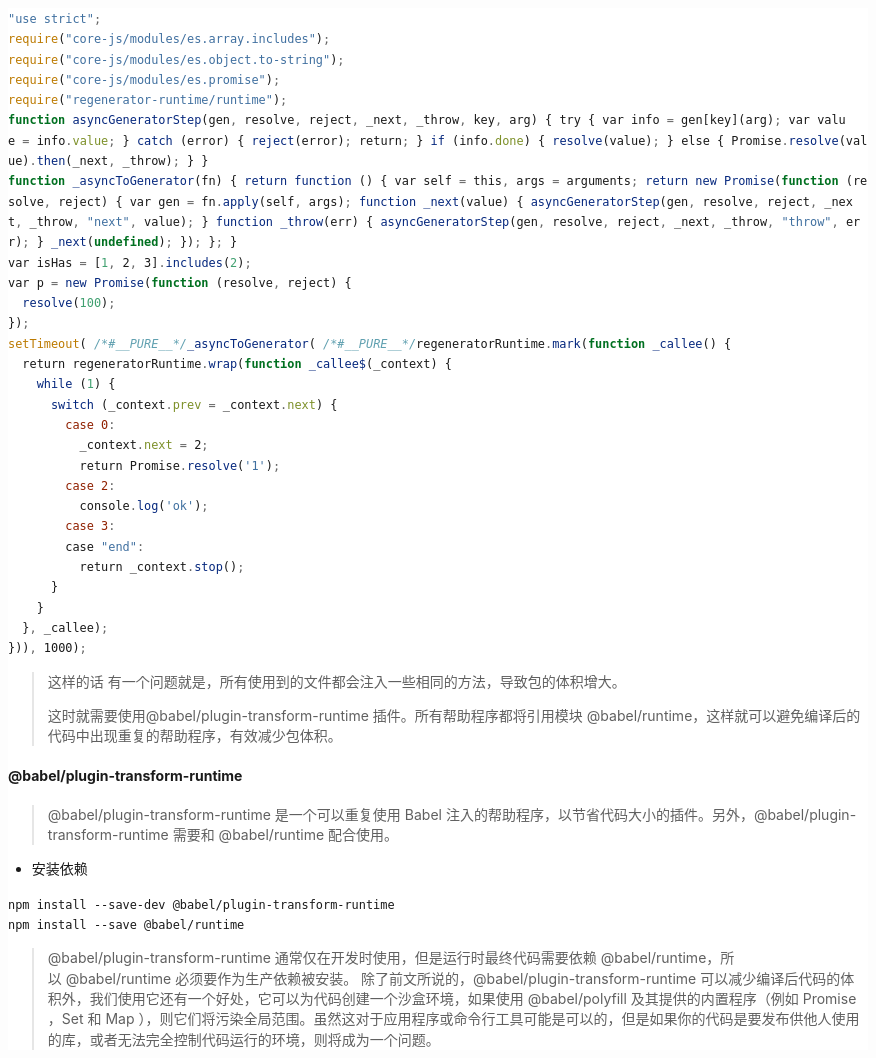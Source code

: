 ```JavaScript
"use strict";
require("core-js/modules/es.array.includes");
require("core-js/modules/es.object.to-string");
require("core-js/modules/es.promise");
require("regenerator-runtime/runtime");
function asyncGeneratorStep(gen, resolve, reject, _next, _throw, key, arg) { try { var info = gen[key](arg); var value = info.value; } catch (error) { reject(error); return; } if (info.done) { resolve(value); } else { Promise.resolve(value).then(_next, _throw); } }
function _asyncToGenerator(fn) { return function () { var self = this, args = arguments; return new Promise(function (resolve, reject) { var gen = fn.apply(self, args); function _next(value) { asyncGeneratorStep(gen, resolve, reject, _next, _throw, "next", value); } function _throw(err) { asyncGeneratorStep(gen, resolve, reject, _next, _throw, "throw", err); } _next(undefined); }); }; }
var isHas = [1, 2, 3].includes(2);
var p = new Promise(function (resolve, reject) {
  resolve(100);
});
setTimeout( /*#__PURE__*/_asyncToGenerator( /*#__PURE__*/regeneratorRuntime.mark(function _callee() {
  return regeneratorRuntime.wrap(function _callee$(_context) {
    while (1) {
      switch (_context.prev = _context.next) {
        case 0:
          _context.next = 2;
          return Promise.resolve('1');
        case 2:
          console.log('ok');
        case 3:
        case "end":
          return _context.stop();
      }
    }
  }, _callee);
})), 1000);
```
>这样的话 有一个问题就是，所有使用到的文件都会注入一些相同的方法，导致包的体积增大。
>
>这时就需要使用@babel/plugin-transform-runtime 插件。所有帮助程序都将引用模块 @babel/runtime，这样就可以避免编译后的代码中出现重复的帮助程序，有效减少包体积。

#### @babel/plugin-transform-runtime
>@babel/plugin-transform-runtime 是一个可以重复使用 Babel 注入的帮助程序，以节省代码大小的插件。另外，@babel/plugin-transform-runtime 需要和 @babel/runtime 配合使用。

* 安装依赖

```
npm install --save-dev @babel/plugin-transform-runtime
npm install --save @babel/runtime
```
>@babel/plugin-transform-runtime 通常仅在开发时使用，但是运行时最终代码需要依赖 @babel/runtime，所以 @babel/runtime 必须要作为生产依赖被安装。
>除了前文所说的，@babel/plugin-transform-runtime 可以减少编译后代码的体积外，我们使用它还有一个好处，它可以为代码创建一个沙盒环境，如果使用 @babel/polyfill 及其提供的内置程序（例如 Promise ，Set 和 Map ），则它们将污染全局范围。虽然这对于应用程序或命令行工具可能是可以的，但是如果你的代码是要发布供他人使用的库，或者无法完全控制代码运行的环境，则将成为一个问题。
